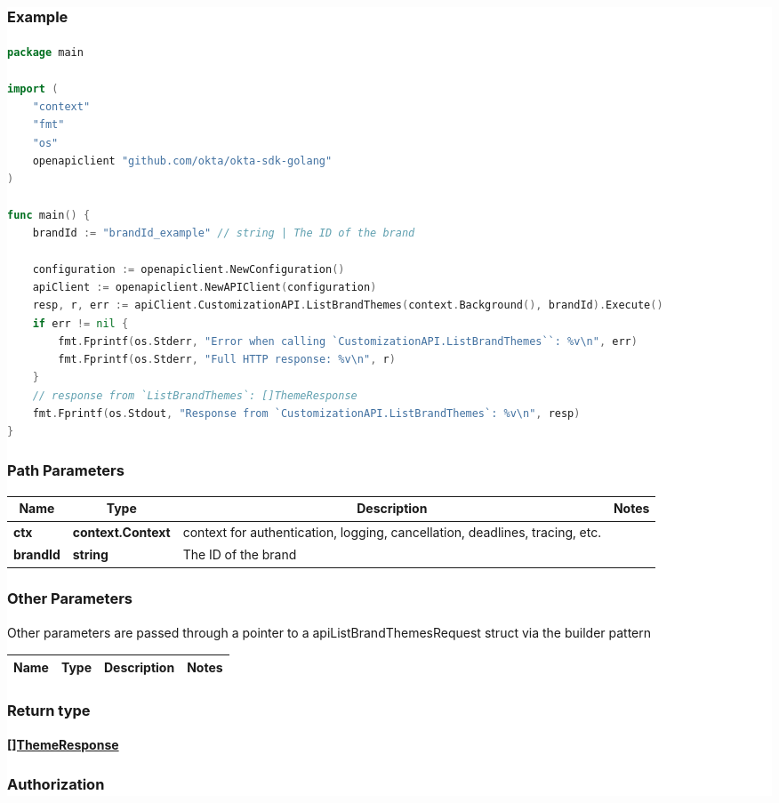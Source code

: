 

### Example

```go
package main

import (
    "context"
    "fmt"
    "os"
    openapiclient "github.com/okta/okta-sdk-golang"
)

func main() {
    brandId := "brandId_example" // string | The ID of the brand

    configuration := openapiclient.NewConfiguration()
    apiClient := openapiclient.NewAPIClient(configuration)
    resp, r, err := apiClient.CustomizationAPI.ListBrandThemes(context.Background(), brandId).Execute()
    if err != nil {
        fmt.Fprintf(os.Stderr, "Error when calling `CustomizationAPI.ListBrandThemes``: %v\n", err)
        fmt.Fprintf(os.Stderr, "Full HTTP response: %v\n", r)
    }
    // response from `ListBrandThemes`: []ThemeResponse
    fmt.Fprintf(os.Stdout, "Response from `CustomizationAPI.ListBrandThemes`: %v\n", resp)
}
```

### Path Parameters


Name | Type | Description  | Notes
------------- | ------------- | ------------- | -------------
**ctx** | **context.Context** | context for authentication, logging, cancellation, deadlines, tracing, etc.
**brandId** | **string** | The ID of the brand | 

### Other Parameters

Other parameters are passed through a pointer to a apiListBrandThemesRequest struct via the builder pattern


Name | Type | Description  | Notes
------------- | ------------- | ------------- | -------------


### Return type

[**[]ThemeResponse**](ThemeResponse.md)

### Authorization
